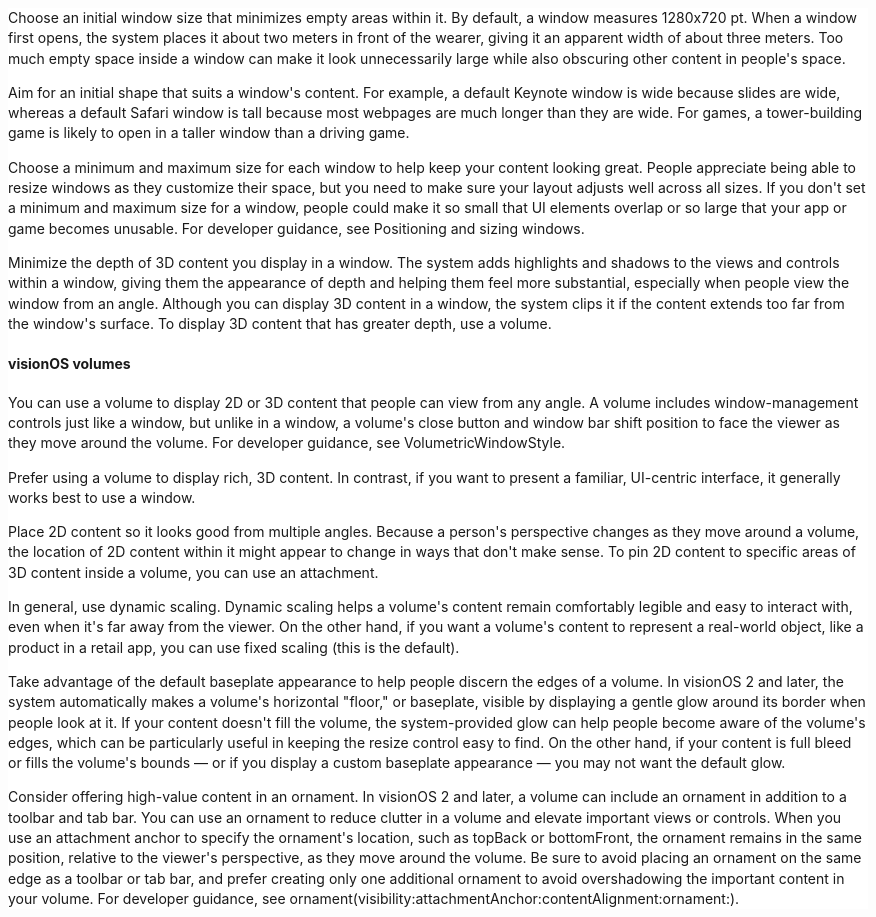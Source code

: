 Choose an initial window size that minimizes empty areas within it. By default, a window measures 1280x720 pt. When a window first opens, the system places it about two meters in front of the wearer, giving it an apparent width of about three meters. Too much empty space inside a window can make it look unnecessarily large while also obscuring other content in people's space.

Aim for an initial shape that suits a window's content. For example, a default Keynote window is wide because slides are wide, whereas a default Safari window is tall because most webpages are much longer than they are wide. For games, a tower-building game is likely to open in a taller window than a driving game.

Choose a minimum and maximum size for each window to help keep your content looking great. People appreciate being able to resize windows as they customize their space, but you need to make sure your layout adjusts well across all sizes. If you don't set a minimum and maximum size for a window, people could make it so small that UI elements overlap or so large that your app or game becomes unusable. For developer guidance, see Positioning and sizing windows.

Minimize the depth of 3D content you display in a window. The system adds highlights and shadows to the views and controls within a window, giving them the appearance of depth and helping them feel more substantial, especially when people view the window from an angle. Although you can display 3D content in a window, the system clips it if the content extends too far from the window's surface. To display 3D content that has greater depth, use a volume.

#### visionOS volumes

You can use a volume to display 2D or 3D content that people can view from any angle. A volume includes window-management controls just like a window, but unlike in a window, a volume's close button and window bar shift position to face the viewer as they move around the volume. For developer guidance, see VolumetricWindowStyle.

Prefer using a volume to display rich, 3D content. In contrast, if you want to present a familiar, UI-centric interface, it generally works best to use a window.

Place 2D content so it looks good from multiple angles. Because a person's perspective changes as they move around a volume, the location of 2D content within it might appear to change in ways that don't make sense. To pin 2D content to specific areas of 3D content inside a volume, you can use an attachment.

In general, use dynamic scaling. Dynamic scaling helps a volume's content remain comfortably legible and easy to interact with, even when it's far away from the viewer. On the other hand, if you want a volume's content to represent a real-world object, like a product in a retail app, you can use fixed scaling (this is the default).

Take advantage of the default baseplate appearance to help people discern the edges of a volume. In visionOS 2 and later, the system automatically makes a volume's horizontal "floor," or baseplate, visible by displaying a gentle glow around its border when people look at it. If your content doesn't fill the volume, the system-provided glow can help people become aware of the volume's edges, which can be particularly useful in keeping the resize control easy to find. On the other hand, if your content is full bleed or fills the volume's bounds — or if you display a custom baseplate appearance — you may not want the default glow.

Consider offering high-value content in an ornament. In visionOS 2 and later, a volume can include an ornament in addition to a toolbar and tab bar. You can use an ornament to reduce clutter in a volume and elevate important views or controls. When you use an attachment anchor to specify the ornament's location, such as topBack or bottomFront, the ornament remains in the same position, relative to the viewer's perspective, as they move around the volume. Be sure to avoid placing an ornament on the same edge as a toolbar or tab bar, and prefer creating only one additional ornament to avoid overshadowing the important content in your volume. For developer guidance, see ornament(visibility:attachmentAnchor:contentAlignment:ornament:).
